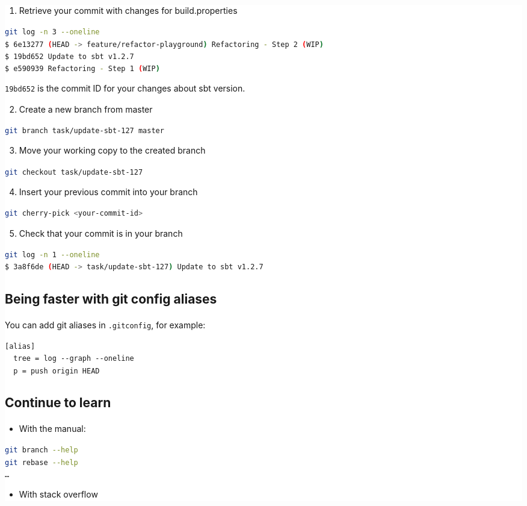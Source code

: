 1. Retrieve your commit with changes for build.properties

```bash
git log -n 3 --oneline
$ 6e13277 (HEAD -> feature/refactor-playground) Refactoring - Step 2 (WIP)
$ 19bd652 Update to sbt v1.2.7
$ e590939 Refactoring - Step 1 (WIP)
```

`19bd652` is the commit ID for your changes about sbt version.

2. Create a new branch from master

```bash
git branch task/update-sbt-127 master
```

3. Move your working copy to the created branch

```bash
git checkout task/update-sbt-127
```

4. Insert your previous commit into your branch

```bash
git cherry-pick <your-commit-id>
```

5. Check that your commit is in your branch

```bash
git log -n 1 --oneline
$ 3a8f6de (HEAD -> task/update-sbt-127) Update to sbt v1.2.7
```

## Being faster with git config aliases

You can add git aliases in `.gitconfig`, for example:

```gitconfig
[alias]
  tree = log --graph --oneline
  p = push origin HEAD
```

## Continue to learn

- With the manual:

```bash
git branch --help
git rebase --help
…
```

- With stack overflow
